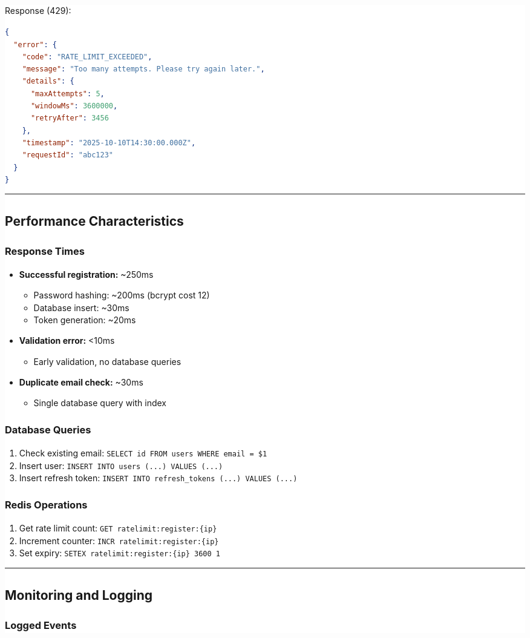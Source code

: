 Response (429):

```json
{
  "error": {
    "code": "RATE_LIMIT_EXCEEDED",
    "message": "Too many attempts. Please try again later.",
    "details": {
      "maxAttempts": 5,
      "windowMs": 3600000,
      "retryAfter": 3456
    },
    "timestamp": "2025-10-10T14:30:00.000Z",
    "requestId": "abc123"
  }
}
```

---

## Performance Characteristics

### Response Times

- **Successful registration:** ~250ms
  - Password hashing: ~200ms (bcrypt cost 12)
  - Database insert: ~30ms
  - Token generation: ~20ms

- **Validation error:** <10ms
  - Early validation, no database queries

- **Duplicate email check:** ~30ms
  - Single database query with index

### Database Queries

1. Check existing email: `SELECT id FROM users WHERE email = $1`
2. Insert user: `INSERT INTO users (...) VALUES (...)`
3. Insert refresh token: `INSERT INTO refresh_tokens (...) VALUES (...)`

### Redis Operations

1. Get rate limit count: `GET ratelimit:register:{ip}`
2. Increment counter: `INCR ratelimit:register:{ip}`
3. Set expiry: `SETEX ratelimit:register:{ip} 3600 1`

---

## Monitoring and Logging

### Logged Events
